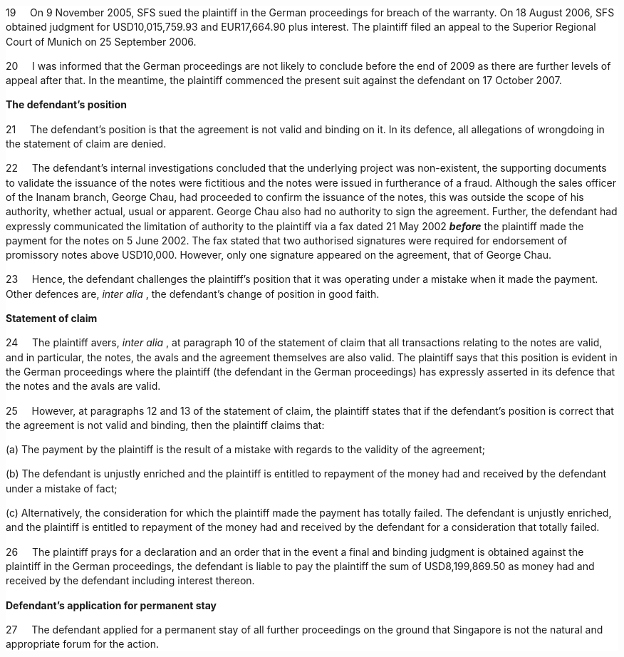 19     On 9 November 2005, SFS sued the plaintiff in the German proceedings for breach of the warranty. On 18 August 2006, SFS obtained judgment for USD10,015,759.93 and EUR17,664.90 plus interest. The plaintiff filed an appeal to the Superior Regional Court of Munich on 25 September 2006. 

20     I was informed that the German proceedings are not likely to conclude before the end of 2009 as there are further levels of appeal after that. In the meantime, the plaintiff commenced the present suit against the defendant on 17 October 2007. 

**The defendant’s position** 

21     The defendant’s position is that the agreement is not valid and binding on it. In its defence, all allegations of wrongdoing in the statement of claim are denied. 

22     The defendant’s internal investigations concluded that the underlying project was non-existent, the supporting documents to validate the issuance of the notes were fictitious and the notes were issued in furtherance of a fraud. Although the sales officer of the Inanam branch, George Chau, had proceeded to confirm the issuance of the notes, this was outside the scope of his authority, whether actual, usual or apparent. George Chau also had no authority to sign the agreement. Further, the defendant had expressly communicated the limitation of authority to the plaintiff via a fax dated 21 May 2002 **_before_** the plaintiff made the payment for the notes on 5 June 2002. The fax stated that two authorised signatures were required for endorsement of promissory notes above USD10,000. However, only one signature appeared on the agreement, that of George Chau. 

23     Hence, the defendant challenges the plaintiff’s position that it was operating under a mistake when it made the payment. Other defences are, _inter alia_ , the defendant’s change of position in good faith. 

**Statement of claim** 

24     The plaintiff avers, _inter alia_ , at paragraph 10 of the statement of claim that all transactions relating to the notes are valid, and in particular, the notes, the avals and the agreement themselves are also valid. The plaintiff says that this position is evident in the German proceedings where the plaintiff (the defendant in the German proceedings) has expressly asserted in its defence that the notes and the avals are valid. 

25     However, at paragraphs 12 and 13 of the statement of claim, the plaintiff states that if the defendant’s position is correct that the agreement is not valid and binding, then the plaintiff claims that: 

 (a) The payment by the plaintiff is the result of a mistake with regards to the validity of the agreement; 


 (b) The defendant is unjustly enriched and the plaintiff is entitled to repayment of the money had and received by the defendant under a mistake of fact; 

 (c) Alternatively, the consideration for which the plaintiff made the payment has totally failed. The defendant is unjustly enriched, and the plaintiff is entitled to repayment of the money had and received by the defendant for a consideration that totally failed. 

26     The plaintiff prays for a declaration and an order that in the event a final and binding judgment is obtained against the plaintiff in the German proceedings, the defendant is liable to pay the plaintiff the sum of USD8,199,869.50 as money had and received by the defendant including interest thereon. 

**Defendant’s application for permanent stay** 

27     The defendant applied for a permanent stay of all further proceedings on the ground that Singapore is not the natural and appropriate forum for the action. 

